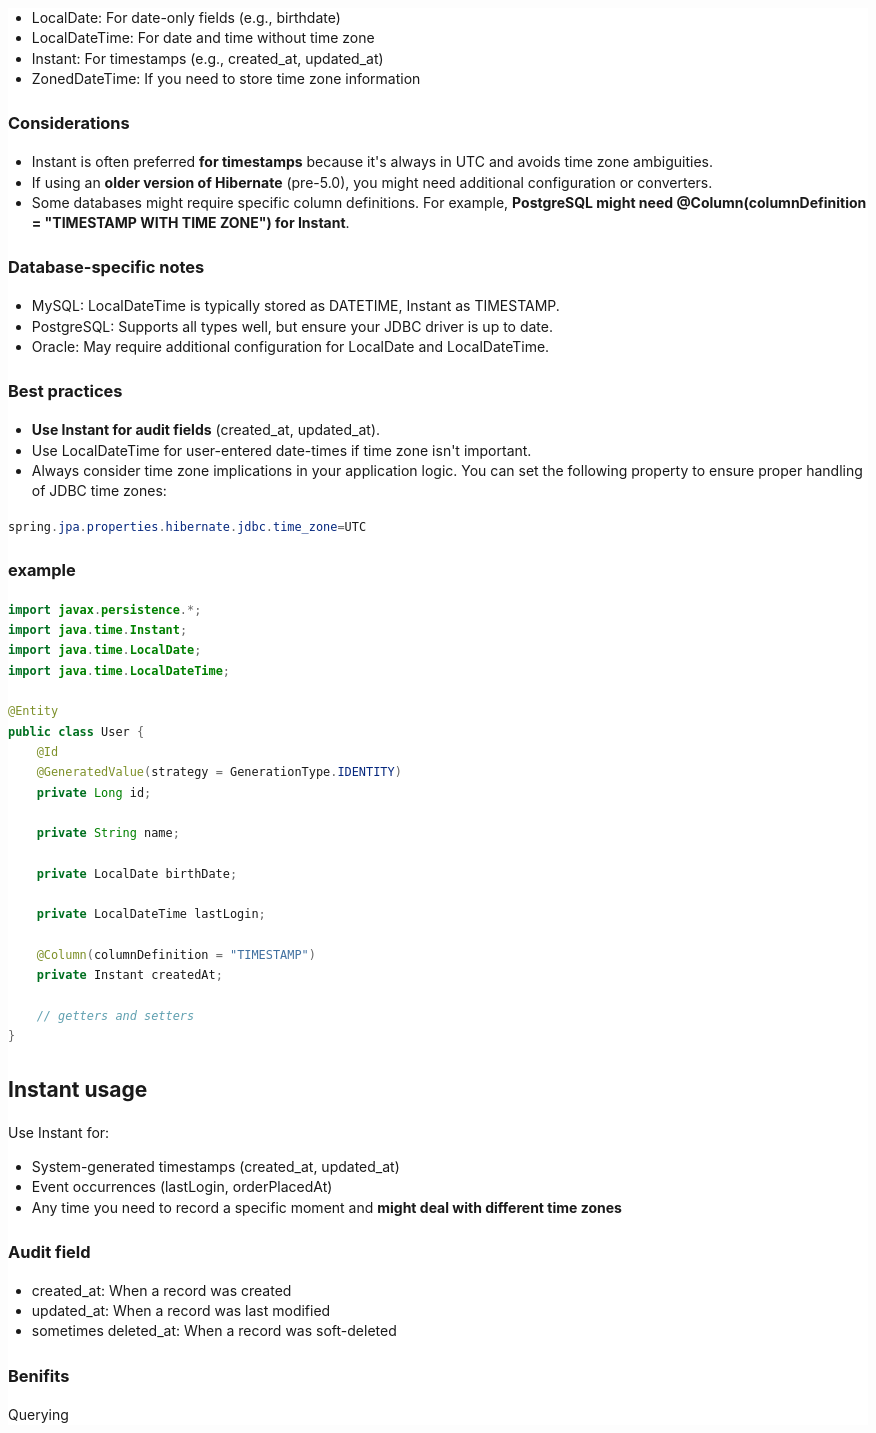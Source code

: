 * LocalDate: For date-only fields (e.g., birthdate)
* LocalDateTime: For date and time without time zone
* Instant: For timestamps (e.g., created_at, updated_at)
* ZonedDateTime: If you need to store time zone information
### Considerations
* Instant is often preferred **for timestamps** because it's always in UTC and avoids time zone ambiguities.
* If using an **older version of Hibernate** (pre-5.0), you might need additional configuration or converters.
* Some databases might require specific column definitions. For example, **PostgreSQL might need @Column(columnDefinition = "TIMESTAMP WITH TIME ZONE") for Instant**.
### Database-specific notes
* MySQL: LocalDateTime is typically stored as DATETIME, Instant as TIMESTAMP.
* PostgreSQL: Supports all types well, but ensure your JDBC driver is up to date.
* Oracle: May require additional configuration for LocalDate and LocalDateTime.
### Best practices
* **Use Instant for audit fields** (created_at, updated_at).
* Use LocalDateTime for user-entered date-times if time zone isn't important.
* Always consider time zone implications in your application logic.
You can set the following property to ensure proper handling of JDBC time zones: 
```java
spring.jpa.properties.hibernate.jdbc.time_zone=UTC
```
### example
```java
import javax.persistence.*;
import java.time.Instant;
import java.time.LocalDate;
import java.time.LocalDateTime;

@Entity
public class User {
    @Id
    @GeneratedValue(strategy = GenerationType.IDENTITY)
    private Long id;

    private String name;

    private LocalDate birthDate;

    private LocalDateTime lastLogin;

    @Column(columnDefinition = "TIMESTAMP")
    private Instant createdAt;

    // getters and setters
}
```
## Instant usage
Use Instant for:
* System-generated timestamps (created_at, updated_at)
* Event occurrences (lastLogin, orderPlacedAt)
* Any time you need to record a specific moment and **might deal with different time zones**
### Audit field
* created_at: When a record was created
* updated_at: When a record was last modified
* sometimes deleted_at: When a record was soft-deleted
### Benifits
Querying